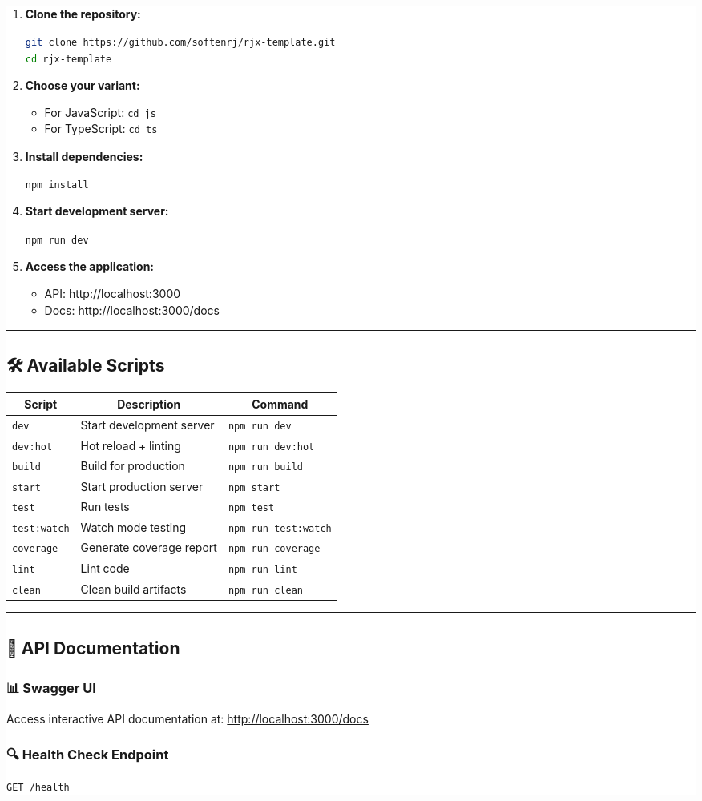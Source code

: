 1. **Clone the repository:**
   ```bash
   git clone https://github.com/softenrj/rjx-template.git
   cd rjx-template
   ```

2. **Choose your variant:**
   - For JavaScript: `cd js`
   - For TypeScript: `cd ts`

3. **Install dependencies:**
   ```bash
   npm install
   ```

4. **Start development server:**
   ```bash
   npm run dev
   ```

5. **Access the application:**
   - API: http://localhost:3000
   - Docs: http://localhost:3000/docs

---

## 🛠️ Available Scripts

| Script | Description | Command |
|--------|-------------|---------|
| `dev` | Start development server | `npm run dev` |
| `dev:hot` | Hot reload + linting | `npm run dev:hot` |
| `build` | Build for production | `npm run build` |
| `start` | Start production server | `npm start` |
| `test` | Run tests | `npm test` |
| `test:watch` | Watch mode testing | `npm run test:watch` |
| `coverage` | Generate coverage report | `npm run coverage` |
| `lint` | Lint code | `npm run lint` |
| `clean` | Clean build artifacts | `npm run clean` |

---

## 🎯 API Documentation

### 📊 Swagger UI
Access interactive API documentation at: [http://localhost:3000/docs](http://localhost:3000/docs)

### 🔍 Health Check Endpoint
```http
GET /health
```
